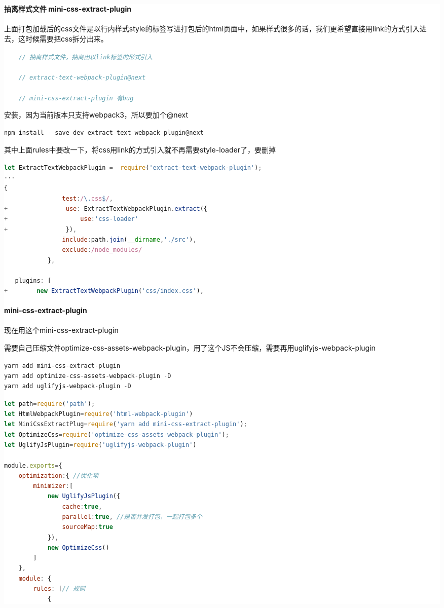 #### 抽离样式文件 mini-css-extract-plugin

上面打包加载后的css文件是以行内样式style的标签写进打包后的html页面中，如果样式很多的话，我们更希望直接用link的方式引入进去，这时候需要把css拆分出来。

```javascript
    // 抽离样式文件，抽离出以link标签的形式引入

    // extract-text-webpack-plugin@next

    // mini-css-extract-plugin 有bug
```

安装，因为当前版本只支持webpack3，所以要加个@next

```javascript
npm install --save-dev extract-text-webpack-plugin@next
```

其中上面rules中要改一下，将css用link的方式引入就不再需要style-loader了，要删掉

```javascript
let ExtractTextWebpackPlugin =  require('extract-text-webpack-plugin');
···
{
                test:/\.css$/,
+                use: ExtractTextWebpackPlugin.extract({
+                    use:'css-loader'
+                }),
                include:path.join(__dirname,'./src'),
                exclude:/node_modules/
            },

   plugins: [
+        new ExtractTextWebpackPlugin('css/index.css'),
```

#### mini-css-extract-plugin

现在用这个mini-css-extract-plugin 

需要自己压缩文件optimize-css-assets-webpack-plugin，用了这个JS不会压缩，需要再用uglifyjs-webpack-plugin

```javascript
yarn add mini-css-extract-plugin 
yarn add optimize-css-assets-webpack-plugin -D
yarn add uglifyjs-webpack-plugin -D
```

```javascript
let path=require('path');
let HtmlWebpackPlugin=require('html-webpack-plugin')
let MiniCssExtractPlug=require('yarn add mini-css-extract-plugin');
let OptimizeCss=require('optimize-css-assets-webpack-plugin');
let UglifyJsPlugin=require('uglifyjs-webpack-plugin')

module.exports={
    optimization:{ //优化项
        minimizer:[
            new UglifyJsPlugin({
                cache:true,
                parallel:true, //是否并发打包，一起打包多个
                sourceMap:true
            }),
            new OptimizeCss()
        ]
    },
    module: {
        rules: [// 规则
            {
```